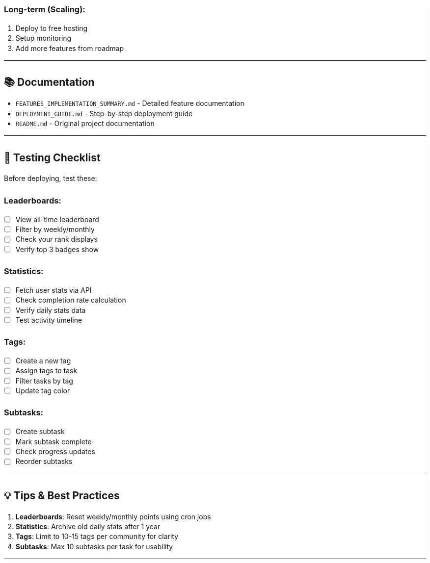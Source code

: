 ### Long-term (Scaling):
1. Deploy to free hosting
2. Setup monitoring
3. Add more features from roadmap

---

## 📚 Documentation

- `FEATURES_IMPLEMENTATION_SUMMARY.md` - Detailed feature documentation
- `DEPLOYMENT_GUIDE.md` - Step-by-step deployment guide
- `README.md` - Original project documentation

---

## 🎯 Testing Checklist

Before deploying, test these:

### Leaderboards:
- [ ] View all-time leaderboard
- [ ] Filter by weekly/monthly
- [ ] Check your rank displays
- [ ] Verify top 3 badges show

### Statistics:
- [ ] Fetch user stats via API
- [ ] Check completion rate calculation
- [ ] Verify daily stats data
- [ ] Test activity timeline

### Tags:
- [ ] Create a new tag
- [ ] Assign tags to task
- [ ] Filter tasks by tag
- [ ] Update tag color

### Subtasks:
- [ ] Create subtask
- [ ] Mark subtask complete
- [ ] Check progress updates
- [ ] Reorder subtasks

---

## 💡 Tips & Best Practices

1. **Leaderboards**: Reset weekly/monthly points using cron jobs
2. **Statistics**: Archive old daily stats after 1 year
3. **Tags**: Limit to 10-15 tags per community for clarity
4. **Subtasks**: Max 10 subtasks per task for usability

---
